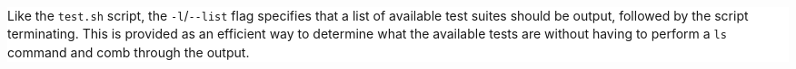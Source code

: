 Like the `test.sh` script, the `-l`/`--list` flag specifies that a list of available test suites
should be output, followed by the script terminating.  This is provided as an efficient
way to determine what the available tests are without having to perform a `ls` command
and comb through the output.
